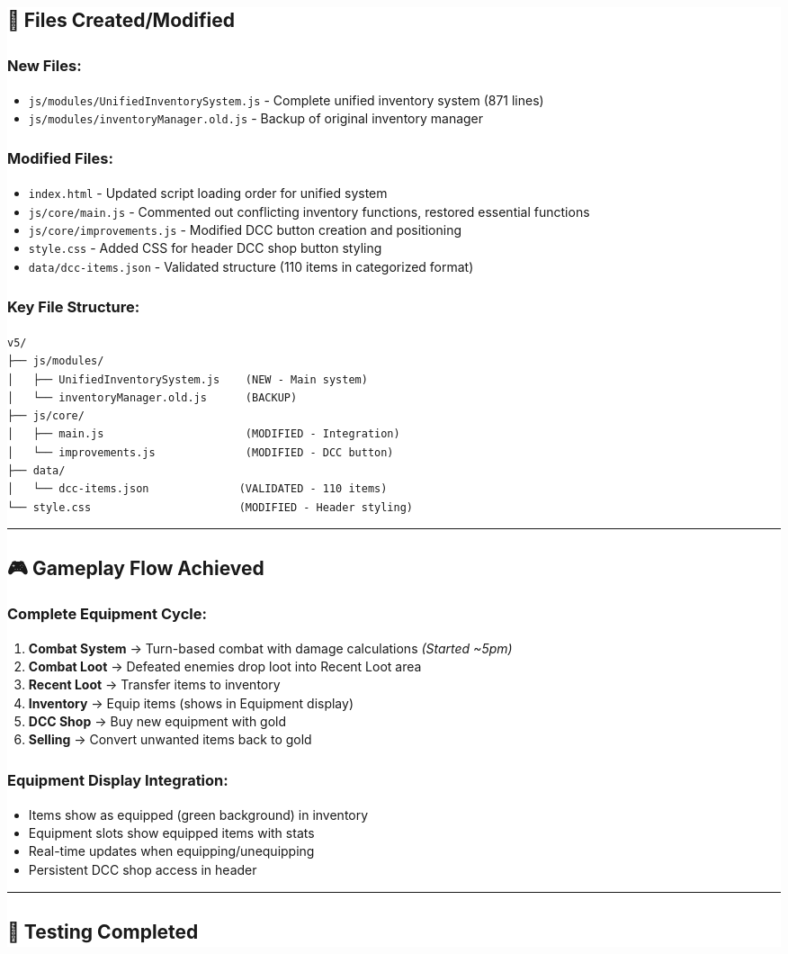 
## 📁 Files Created/Modified

### **New Files:**
- `js/modules/UnifiedInventorySystem.js` - Complete unified inventory system (871 lines)
- `js/modules/inventoryManager.old.js` - Backup of original inventory manager

### **Modified Files:**
- `index.html` - Updated script loading order for unified system
- `js/core/main.js` - Commented out conflicting inventory functions, restored essential functions
- `js/core/improvements.js` - Modified DCC button creation and positioning
- `style.css` - Added CSS for header DCC shop button styling
- `data/dcc-items.json` - Validated structure (110 items in categorized format)

### **Key File Structure:**
```
v5/
├── js/modules/
│   ├── UnifiedInventorySystem.js    (NEW - Main system)
│   └── inventoryManager.old.js      (BACKUP)
├── js/core/
│   ├── main.js                      (MODIFIED - Integration)
│   └── improvements.js              (MODIFIED - DCC button)
├── data/
│   └── dcc-items.json              (VALIDATED - 110 items)
└── style.css                       (MODIFIED - Header styling)
```

---

## 🎮 Gameplay Flow Achieved

### **Complete Equipment Cycle:**
1. **Combat System** → Turn-based combat with damage calculations *(Started ~5pm)*
2. **Combat Loot** → Defeated enemies drop loot into Recent Loot area
3. **Recent Loot** → Transfer items to inventory
4. **Inventory** → Equip items (shows in Equipment display)
5. **DCC Shop** → Buy new equipment with gold
6. **Selling** → Convert unwanted items back to gold

### **Equipment Display Integration:**
- Items show as equipped (green background) in inventory
- Equipment slots show equipped items with stats
- Real-time updates when equipping/unequipping
- Persistent DCC shop access in header

---

## 🧪 Testing Completed
